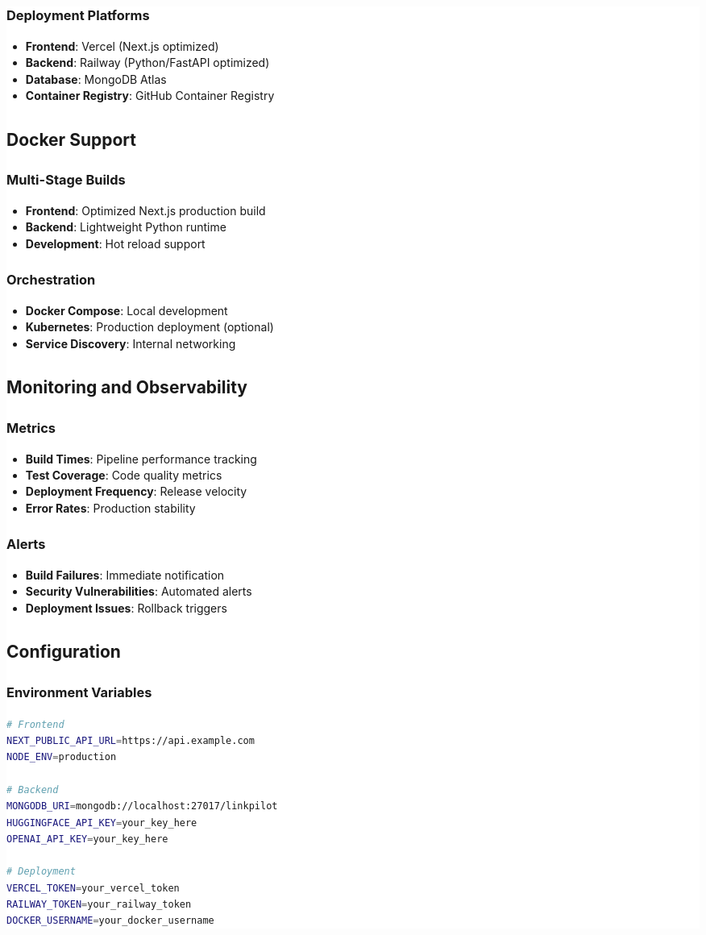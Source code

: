 ### Deployment Platforms

- **Frontend**: Vercel (Next.js optimized)
- **Backend**: Railway (Python/FastAPI optimized)
- **Database**: MongoDB Atlas
- **Container Registry**: GitHub Container Registry

## Docker Support

### Multi-Stage Builds

- **Frontend**: Optimized Next.js production build
- **Backend**: Lightweight Python runtime
- **Development**: Hot reload support

### Orchestration

- **Docker Compose**: Local development
- **Kubernetes**: Production deployment (optional)
- **Service Discovery**: Internal networking

## Monitoring and Observability

### Metrics

- **Build Times**: Pipeline performance tracking
- **Test Coverage**: Code quality metrics
- **Deployment Frequency**: Release velocity
- **Error Rates**: Production stability

### Alerts

- **Build Failures**: Immediate notification
- **Security Vulnerabilities**: Automated alerts
- **Deployment Issues**: Rollback triggers

## Configuration

### Environment Variables

```bash
# Frontend
NEXT_PUBLIC_API_URL=https://api.example.com
NODE_ENV=production

# Backend
MONGODB_URI=mongodb://localhost:27017/linkpilot
HUGGINGFACE_API_KEY=your_key_here
OPENAI_API_KEY=your_key_here

# Deployment
VERCEL_TOKEN=your_vercel_token
RAILWAY_TOKEN=your_railway_token
DOCKER_USERNAME=your_docker_username
```
